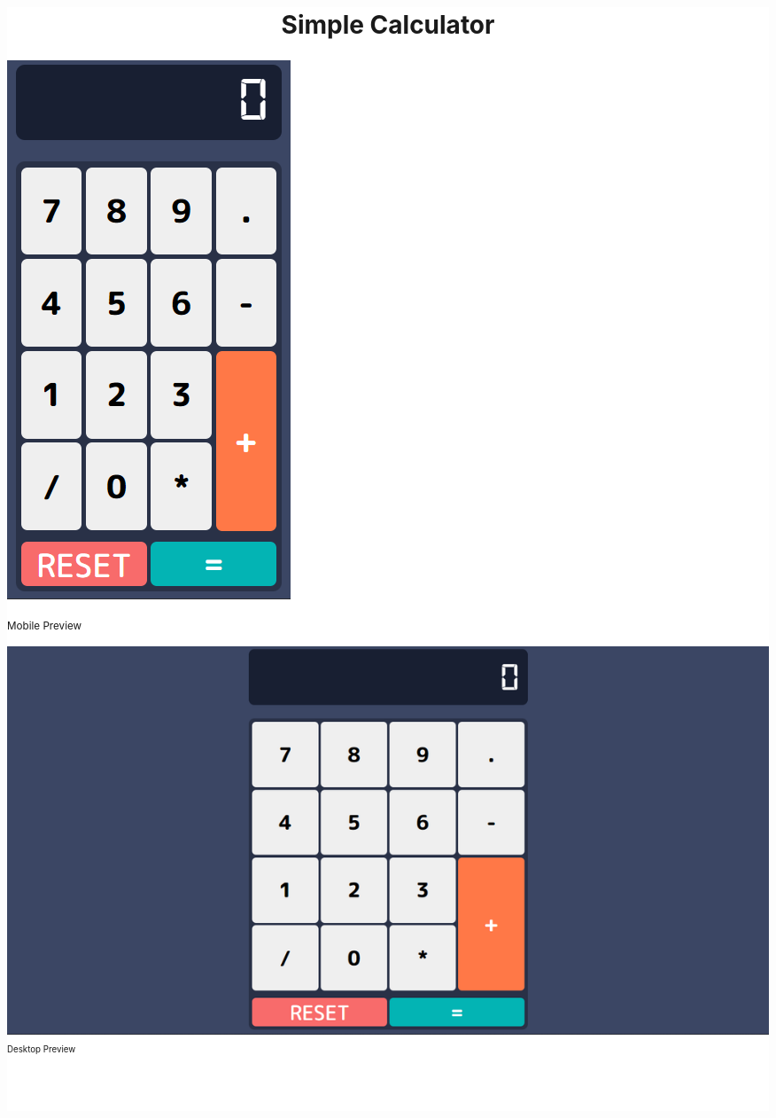 <h1 align="center">Simple Calculator</h1>

<img src="../images\mobile-view.png"/>

<small>Mobile Preview

<img src="../images\desktop-view.png" width="100%" height="100%"/>
<small>Desktop Preview</small>
<br>
<br>
<br>
<br>